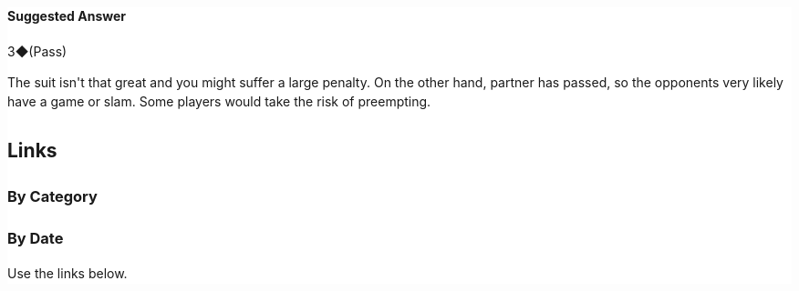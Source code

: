 #### Suggested Answer

3◆(Pass)

The suit isn't that great and you might suffer a large penalty. On the other hand, partner has passed, so the opponents very likely have a game or slam. Some players would take the risk of preempting.

## Links

[<Badge type="tip" text="Go to Practice"/>](/en/practice/prob/20240814)

### By Category

[<Badge type="tip" text="<--"/>](/en/learning/prob/20240811)
[<Badge type="tip" text="Calendar"/>](/en/learning/calendar/202408)
[<Badge type="info" text="-->"/>](/en/learning/prob/20240814#links)

### By Date

Use the links below.